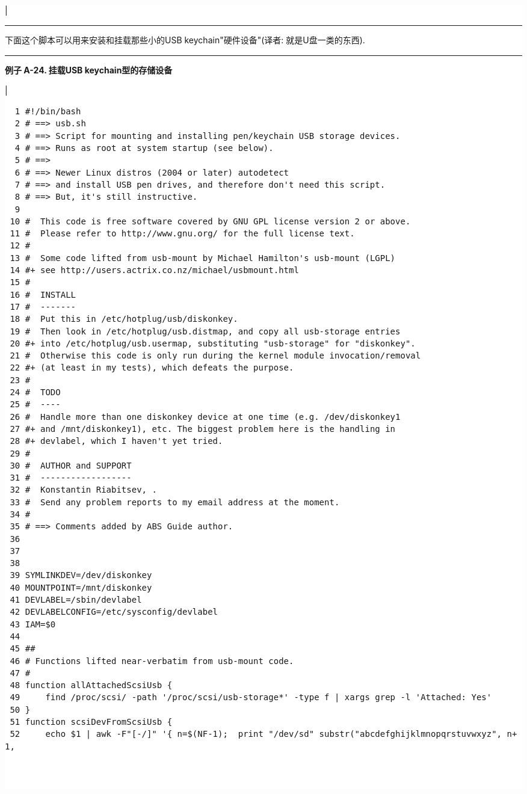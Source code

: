  |

* * *

下面这个脚本可以用来安装和挂载那些小的USB keychain<span class="QUOTE">"硬件设备"</span>(译者: 就是U盘一类的东西).

* * *

**例子 A-24\. 挂载USB keychain型的存储设备**

| 

<pre class="PROGRAMLISTING">  1 #!/bin/bash
  2 # ==> usb.sh
  3 # ==> Script for mounting and installing pen/keychain USB storage devices.
  4 # ==> Runs as root at system startup (see below).
  5 # ==>
  6 # ==> Newer Linux distros (2004 or later) autodetect
  7 # ==> and install USB pen drives, and therefore don't need this script.
  8 # ==> But, it's still instructive.
  9  
 10 #  This code is free software covered by GNU GPL license version 2 or above.
 11 #  Please refer to http://www.gnu.org/ for the full license text.
 12 #
 13 #  Some code lifted from usb-mount by Michael Hamilton's usb-mount (LGPL)
 14 #+ see http://users.actrix.co.nz/michael/usbmount.html
 15 #
 16 #  INSTALL
 17 #  -------
 18 #  Put this in /etc/hotplug/usb/diskonkey.
 19 #  Then look in /etc/hotplug/usb.distmap, and copy all usb-storage entries
 20 #+ into /etc/hotplug/usb.usermap, substituting "usb-storage" for "diskonkey".
 21 #  Otherwise this code is only run during the kernel module invocation/removal
 22 #+ (at least in my tests), which defeats the purpose.
 23 #
 24 #  TODO
 25 #  ----
 26 #  Handle more than one diskonkey device at one time (e.g. /dev/diskonkey1
 27 #+ and /mnt/diskonkey1), etc. The biggest problem here is the handling in
 28 #+ devlabel, which I haven't yet tried.
 29 #
 30 #  AUTHOR and SUPPORT
 31 #  ------------------
 32 #  Konstantin Riabitsev, <icon linux duke edu>.
 33 #  Send any problem reports to my email address at the moment.
 34 #
 35 # ==> Comments added by ABS Guide author.
 36 
 37 
 38 
 39 SYMLINKDEV=/dev/diskonkey
 40 MOUNTPOINT=/mnt/diskonkey
 41 DEVLABEL=/sbin/devlabel
 42 DEVLABELCONFIG=/etc/sysconfig/devlabel
 43 IAM=$0
 44 
 45 ##
 46 # Functions lifted near-verbatim from usb-mount code.
 47 #
 48 function allAttachedScsiUsb {
 49     find /proc/scsi/ -path '/proc/scsi/usb-storage*' -type f | xargs grep -l 'Attached: Yes'
 50 }
 51 function scsiDevFromScsiUsb {
 52     echo $1 | awk -F"[-/]" '{ n=$(NF-1);  print "/dev/sd" substr("abcdefghijklmnopqrstuvwxyz", n+1,